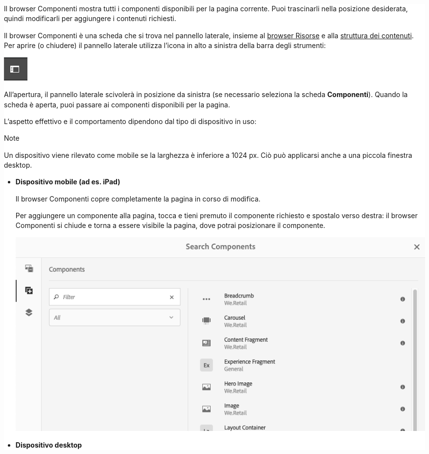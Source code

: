 Il browser Componenti mostra tutti i componenti disponibili per la pagina corrente. Puoi trascinarli nella posizione desiderata, quindi modificarli per aggiungere i contenuti richiesti.

Il browser Componenti è una scheda che si trova nel pannello laterale, insieme al [browser Risorse](/help/sites-authoring/author-environment-tools.md#assets-browser) e alla [struttura dei contenuti](/help/sites-authoring/author-environment-tools.md#content-tree). Per aprire (o chiudere) il pannello laterale utilizza l’icona in alto a sinistra della barra degli strumenti:

![ateat-03](assets/ateat-03.png)

All’apertura, il pannello laterale scivolerà in posizione da sinistra (se necessario seleziona la scheda **Componenti**). Quando la scheda è aperta, puoi passare ai componenti disponibili per la pagina.

L’aspetto effettivo e il comportamento dipendono dal tipo di dispositivo in uso:

>[!NOTE]
>
>Un dispositivo viene rilevato come mobile se la larghezza è inferiore a 1024 px. Ciò può applicarsi anche a una piccola finestra desktop.

* **Dispositivo mobile (ad es. iPad)**

   Il browser Componenti copre completamente la pagina in corso di modifica.

   Per aggiungere un componente alla pagina, tocca e tieni premuto il componente richiesto e spostalo verso destra: il browser Componenti si chiude e torna a essere visibile la pagina, dove potrai posizionare il componente.

   ![ateat-04](assets/ateat-04.png)

* **Dispositivo desktop**
